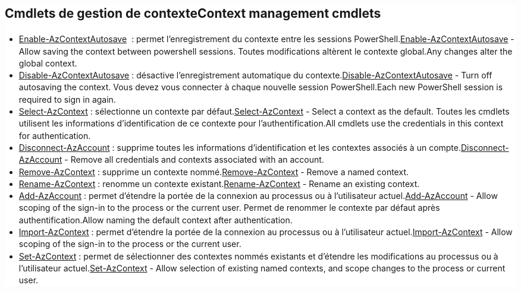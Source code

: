 ## <a name="context-management-cmdlets"></a><span data-ttu-id="5ee0c-173">Cmdlets de gestion de contexte</span><span class="sxs-lookup"><span data-stu-id="5ee0c-173">Context management cmdlets</span></span>

- <span data-ttu-id="5ee0c-174">[Enable-AzContextAutosave][enable]  : permet l’enregistrement du contexte entre les sessions PowerShell.</span><span class="sxs-lookup"><span data-stu-id="5ee0c-174">[Enable-AzContextAutosave][enable] - Allow saving the context between powershell sessions.</span></span>
  <span data-ttu-id="5ee0c-175">Toutes modifications altèrent le contexte global.</span><span class="sxs-lookup"><span data-stu-id="5ee0c-175">Any changes alter the global context.</span></span>
- <span data-ttu-id="5ee0c-176">[Disable-AzContextAutosave][disable] : désactive l’enregistrement automatique du contexte.</span><span class="sxs-lookup"><span data-stu-id="5ee0c-176">[Disable-AzContextAutosave][disable] - Turn off autosaving the context.</span></span> <span data-ttu-id="5ee0c-177">Vous devez vous connecter à chaque nouvelle session PowerShell.</span><span class="sxs-lookup"><span data-stu-id="5ee0c-177">Each new PowerShell session is required to sign in again.</span></span>
- <span data-ttu-id="5ee0c-178">[Select-AzContext][select] : sélectionne un contexte par défaut.</span><span class="sxs-lookup"><span data-stu-id="5ee0c-178">[Select-AzContext][select] - Select a context as the default.</span></span> <span data-ttu-id="5ee0c-179">Toutes les cmdlets utilisent les informations d’identification de ce contexte pour l’authentification.</span><span class="sxs-lookup"><span data-stu-id="5ee0c-179">All cmdlets use the credentials in this context for authentication.</span></span>
- <span data-ttu-id="5ee0c-180">[Disconnect-AzAccount][remove-cred] : supprime toutes les informations d’identification et les contextes associés à un compte.</span><span class="sxs-lookup"><span data-stu-id="5ee0c-180">[Disconnect-AzAccount][remove-cred] - Remove all credentials and contexts associated with an account.</span></span>
- <span data-ttu-id="5ee0c-181">[Remove-AzContext][remove-context] : supprime un contexte nommé.</span><span class="sxs-lookup"><span data-stu-id="5ee0c-181">[Remove-AzContext][remove-context] - Remove a named context.</span></span>
- <span data-ttu-id="5ee0c-182">[Rename-AzContext][rename] : renomme un contexte existant.</span><span class="sxs-lookup"><span data-stu-id="5ee0c-182">[Rename-AzContext][rename] - Rename an existing context.</span></span>
- <span data-ttu-id="5ee0c-183">[Add-AzAccount][login] : permet d’étendre la portée de la connexion au processus ou à l’utilisateur actuel.</span><span class="sxs-lookup"><span data-stu-id="5ee0c-183">[Add-AzAccount][login] - Allow scoping of the sign-in to the process or the current user.</span></span>
  <span data-ttu-id="5ee0c-184">Permet de renommer le contexte par défaut après authentification.</span><span class="sxs-lookup"><span data-stu-id="5ee0c-184">Allow naming the default context after authentication.</span></span>
- <span data-ttu-id="5ee0c-185">[Import-AzContext][import] : permet d’étendre la portée de la connexion au processus ou à l’utilisateur actuel.</span><span class="sxs-lookup"><span data-stu-id="5ee0c-185">[Import-AzContext][import] - Allow scoping of the sign-in to the process or the current user.</span></span>
- <span data-ttu-id="5ee0c-186">[Set-AzContext][set-context] : permet de sélectionner des contextes nommés existants et d’étendre les modifications au processus ou à l’utilisateur actuel.</span><span class="sxs-lookup"><span data-stu-id="5ee0c-186">[Set-AzContext][set-context] - Allow selection of existing named contexts, and scope changes to the process or current user.</span></span>


[enable]: /powershell/module/az.accounts/Enable-AzureRmContextAutosave
[disable]: /powershell/module/az.accounts/Disable-AzContextAutosave
[select]: /powershell/module/az.accounts/Select-AzContext
[remove-cred]: /powershell/module/az.accounts/Disconnect-AzAccount
[remove-context]: /powershell/module/az.accounts/Remove-AzContext
[rename]: /powershell/module/az.accounts/Rename-AzContext


[login]: /powershell/module/az.accounts/Connect-AzAccount
[import]:  /powershell/module/az.accounts/Import-AzContext
[set-context]: /powershell/module/az.accounts/Set-AzContext
